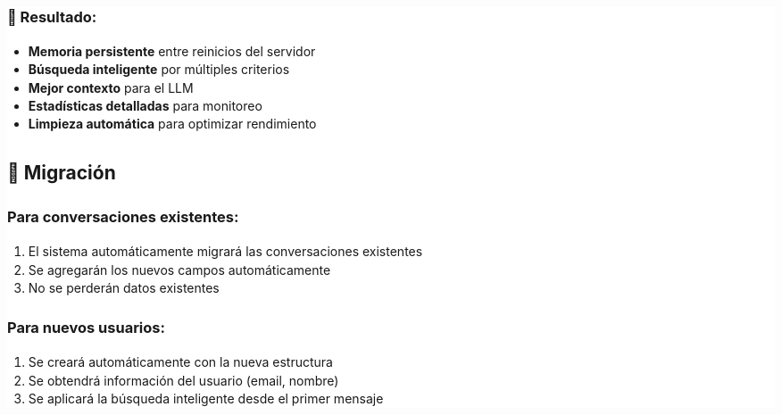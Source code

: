 ### **🎯 Resultado:**
- **Memoria persistente** entre reinicios del servidor
- **Búsqueda inteligente** por múltiples criterios
- **Mejor contexto** para el LLM
- **Estadísticas detalladas** para monitoreo
- **Limpieza automática** para optimizar rendimiento

## 🔄 **Migración**

### **Para conversaciones existentes:**
1. El sistema automáticamente migrará las conversaciones existentes
2. Se agregarán los nuevos campos automáticamente
3. No se perderán datos existentes

### **Para nuevos usuarios:**
1. Se creará automáticamente con la nueva estructura
2. Se obtendrá información del usuario (email, nombre)
3. Se aplicará la búsqueda inteligente desde el primer mensaje 